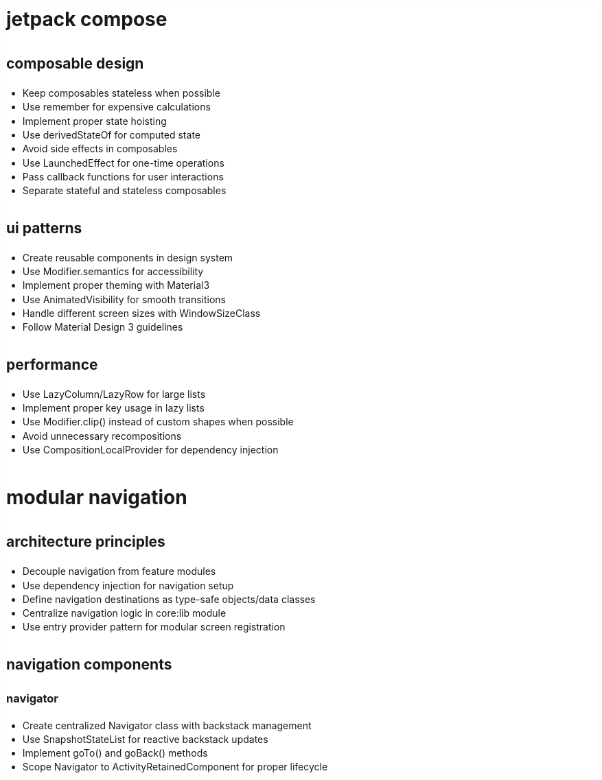 # jetpack compose

## composable design

- Keep composables stateless when possible
- Use remember for expensive calculations
- Implement proper state hoisting
- Use derivedStateOf for computed state
- Avoid side effects in composables
- Use LaunchedEffect for one-time operations
- Pass callback functions for user interactions
- Separate stateful and stateless composables

## ui patterns

- Create reusable components in design system
- Use Modifier.semantics for accessibility
- Implement proper theming with Material3
- Use AnimatedVisibility for smooth transitions
- Handle different screen sizes with WindowSizeClass
- Follow Material Design 3 guidelines

## performance

- Use LazyColumn/LazyRow for large lists
- Implement proper key usage in lazy lists
- Use Modifier.clip() instead of custom shapes when possible
- Avoid unnecessary recompositions
- Use CompositionLocalProvider for dependency injection

# modular navigation

## architecture principles

- Decouple navigation from feature modules
- Use dependency injection for navigation setup
- Define navigation destinations as type-safe objects/data classes
- Centralize navigation logic in core:lib module
- Use entry provider pattern for modular screen registration

## navigation components

### navigator

- Create centralized Navigator class with backstack management
- Use SnapshotStateList for reactive backstack updates
- Implement goTo() and goBack() methods
- Scope Navigator to ActivityRetainedComponent for proper lifecycle
